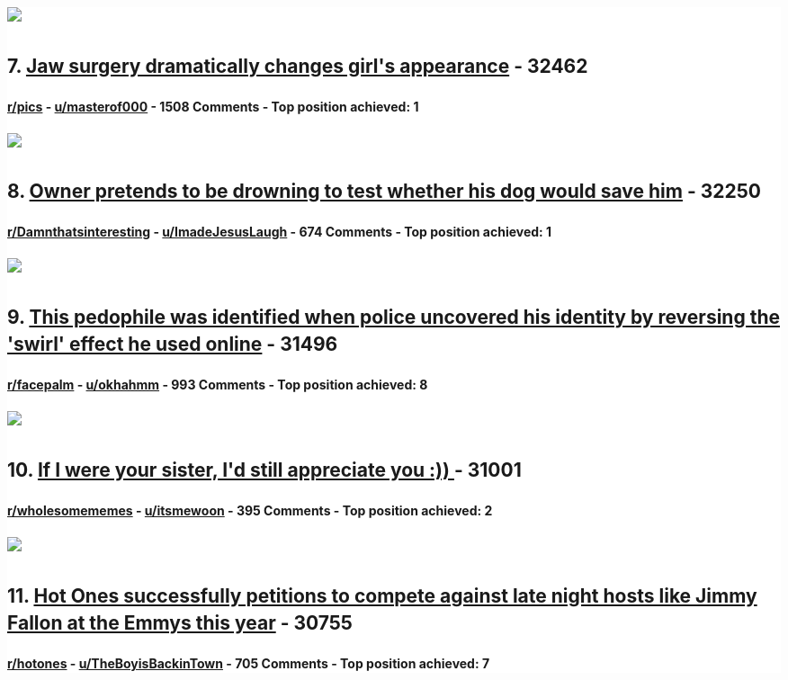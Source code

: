 <a href="https://i.redd.it/934lasc9e61d1.jpeg"><img src="https://b.thumbs.redditmedia.com/tlaWvwUehyopRSUZAN3bcaoqtSJsM8mw30ADsugVTtI.jpg"></img></a>

## 7. [Jaw surgery dramatically changes girl's appearance](http://reddit.com/r/pics/comments/1cuu6nn/jaw_surgery_dramatically_changes_girls_appearance/) - 32462
#### [r/pics](http://reddit.com/r/pics) - [u/masterof000](http://reddit.com/u/masterof000) - 1508 Comments - Top position achieved: 1

<a href="https://i.redd.it/x8ow0er0v51d1.jpeg"><img src="https://b.thumbs.redditmedia.com/AFYWEgW7tpRB7tPtGWxBMad5f5HHgSztHFCdAGAysXk.jpg"></img></a>

## 8. [Owner pretends to be drowning to test whether his dog would save him](http://reddit.com/r/Damnthatsinteresting/comments/1curd0u/owner_pretends_to_be_drowning_to_test_whether_his/) - 32250
#### [r/Damnthatsinteresting](http://reddit.com/r/Damnthatsinteresting) - [u/ImadeJesusLaugh](http://reddit.com/u/ImadeJesusLaugh) - 674 Comments - Top position achieved: 1

<a href="https://v.redd.it/vaznqkucu41d1"><img src="https://external-preview.redd.it/ZDVmNjVtdWN1NDFkMZMeJRGhT3h-01YY5r2wec6U_Rv9ytwxYCZPVocquylr.png?width=140&amp;height=140&amp;crop=140:140,smart&amp;format=jpg&amp;v=enabled&amp;lthumb=true&amp;s=935bb785015e8bc56e8db2354c61851f0201ce79"></img></a>

## 9. [This pedophile was identified when police uncovered his identity by reversing the 'swirl' effect he used online](http://reddit.com/r/facepalm/comments/1cuqwng/this_pedophile_was_identified_when_police/) - 31496
#### [r/facepalm](http://reddit.com/r/facepalm) - [u/okhahmm](http://reddit.com/u/okhahmm) - 993 Comments - Top position achieved: 8

<a href="https://i.redd.it/dky7q2mto41d1.jpeg"><img src="https://b.thumbs.redditmedia.com/5yvijtsGGiD9dXKWmbIxwHGnW3jAQL3ZuE9U5X7ekDw.jpg"></img></a>

## 10. [If I were your sister, I'd still appreciate you :)) ](http://reddit.com/r/wholesomememes/comments/1cuxjqu/if_i_were_your_sister_id_still_appreciate_you/) - 31001
#### [r/wholesomememes](http://reddit.com/r/wholesomememes) - [u/itsmewoon](http://reddit.com/u/itsmewoon) - 395 Comments - Top position achieved: 2

<a href="https://i.redd.it/92e847xfu61d1.jpeg"><img src="https://b.thumbs.redditmedia.com/oq22mbFaKRqa_vWhKgcxw4lpspt1kjaup1e7MfBu_8g.jpg"></img></a>

## 11. [Hot Ones successfully petitions to compete against late night hosts like Jimmy Fallon at the Emmys this year](http://reddit.com/r/hotones/comments/1cv2pqa/hot_ones_successfully_petitions_to_compete/) - 30755
#### [r/hotones](http://reddit.com/r/hotones) - [u/TheBoyisBackinTown](http://reddit.com/u/TheBoyisBackinTown) - 705 Comments - Top position achieved: 7
